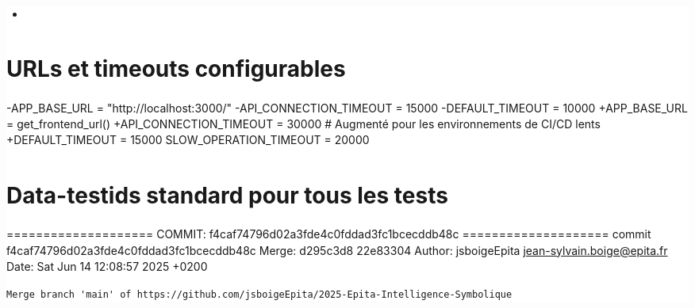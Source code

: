 +
 # URLs et timeouts configurables
-APP_BASE_URL = "http://localhost:3000/"
-API_CONNECTION_TIMEOUT = 15000
-DEFAULT_TIMEOUT = 10000
+APP_BASE_URL = get_frontend_url()
+API_CONNECTION_TIMEOUT = 30000  # Augmenté pour les environnements de CI/CD lents
+DEFAULT_TIMEOUT = 15000
 SLOW_OPERATION_TIMEOUT = 20000
 
 # Data-testids standard pour tous les tests

==================== COMMIT: f4caf74796d02a3fde4c0fddad3fc1bcecddb48c ====================
commit f4caf74796d02a3fde4c0fddad3fc1bcecddb48c
Merge: d295c3d8 22e83304
Author: jsboigeEpita <jean-sylvain.boige@epita.fr>
Date:   Sat Jun 14 12:08:57 2025 +0200

    Merge branch 'main' of https://github.com/jsboigeEpita/2025-Epita-Intelligence-Symbolique


